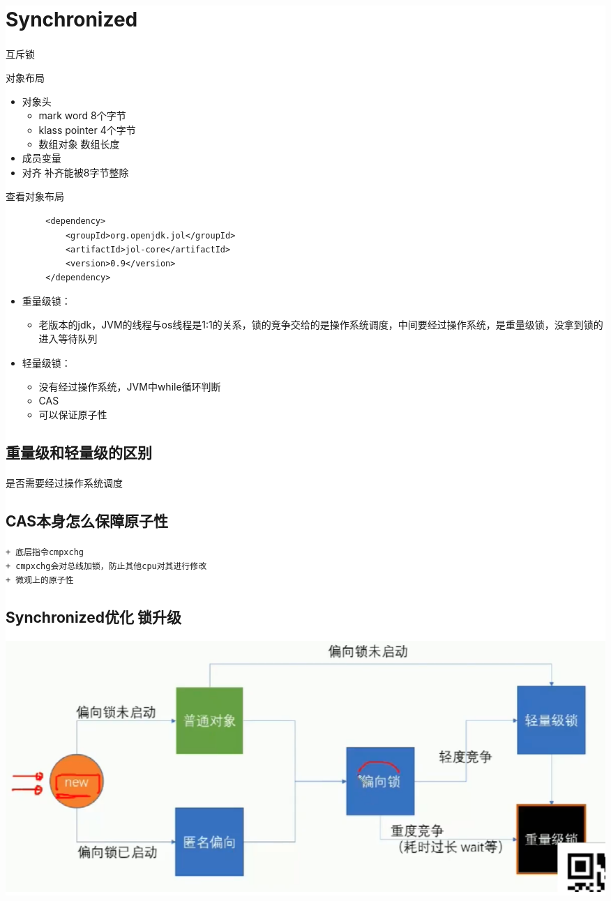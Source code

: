 # Synchronized
互斥锁

对象布局
+ 对象头
    + mark word 8个字节
    + klass pointer 4个字节
    + 数组对象 数组长度
+ 成员变量
+ 对齐 补齐能被8字节整除

查看对象布局
```javaj
        <dependency>
            <groupId>org.openjdk.jol</groupId>
            <artifactId>jol-core</artifactId>
            <version>0.9</version>
        </dependency>
```
+ 重量级锁：
    + 老版本的jdk，JVM的线程与os线程是1:1的关系，锁的竞争交给的是操作系统调度，中间要经过操作系统，是重量级锁，没拿到锁的进入等待队列


+ 轻量级锁：
    + 没有经过操作系统，JVM中while循环判断
    + CAS
    + 可以保证原子性

## 重量级和轻量级的区别
是否需要经过操作系统调度

## CAS本身怎么保障原子性
    + 底层指令cmpxchg
    + cmpxchg会对总线加锁，防止其他cpu对其进行修改
    + 微观上的原子性

## Synchronized优化 锁升级
![](../../images/锁升级.png)
